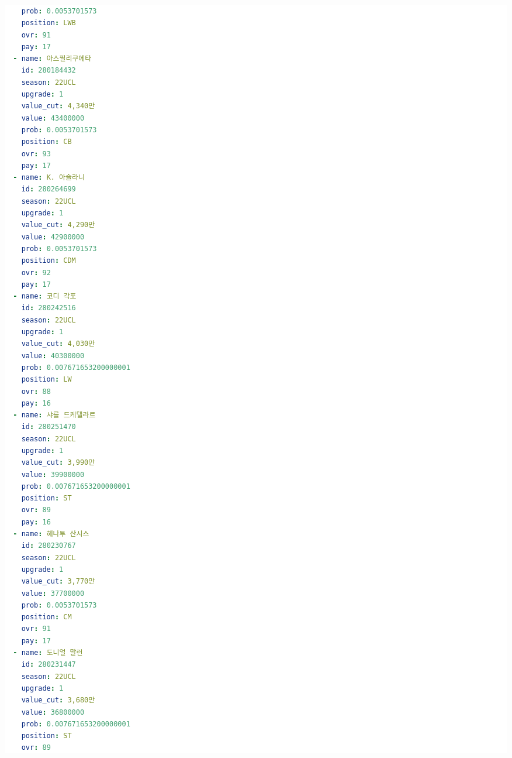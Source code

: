 ```yaml
    prob: 0.0053701573
    position: LWB
    ovr: 91
    pay: 17
  - name: 아스필리쿠에타
    id: 280184432
    season: 22UCL
    upgrade: 1
    value_cut: 4,340만
    value: 43400000
    prob: 0.0053701573
    position: CB
    ovr: 93
    pay: 17
  - name: K. 아슬라니
    id: 280264699
    season: 22UCL
    upgrade: 1
    value_cut: 4,290만
    value: 42900000
    prob: 0.0053701573
    position: CDM
    ovr: 92
    pay: 17
  - name: 코디 각포
    id: 280242516
    season: 22UCL
    upgrade: 1
    value_cut: 4,030만
    value: 40300000
    prob: 0.007671653200000001
    position: LW
    ovr: 88
    pay: 16
  - name: 샤를 드케텔라르
    id: 280251470
    season: 22UCL
    upgrade: 1
    value_cut: 3,990만
    value: 39900000
    prob: 0.007671653200000001
    position: ST
    ovr: 89
    pay: 16
  - name: 헤나투 산시스
    id: 280230767
    season: 22UCL
    upgrade: 1
    value_cut: 3,770만
    value: 37700000
    prob: 0.0053701573
    position: CM
    ovr: 91
    pay: 17
  - name: 도니얼 말런
    id: 280231447
    season: 22UCL
    upgrade: 1
    value_cut: 3,680만
    value: 36800000
    prob: 0.007671653200000001
    position: ST
    ovr: 89
```